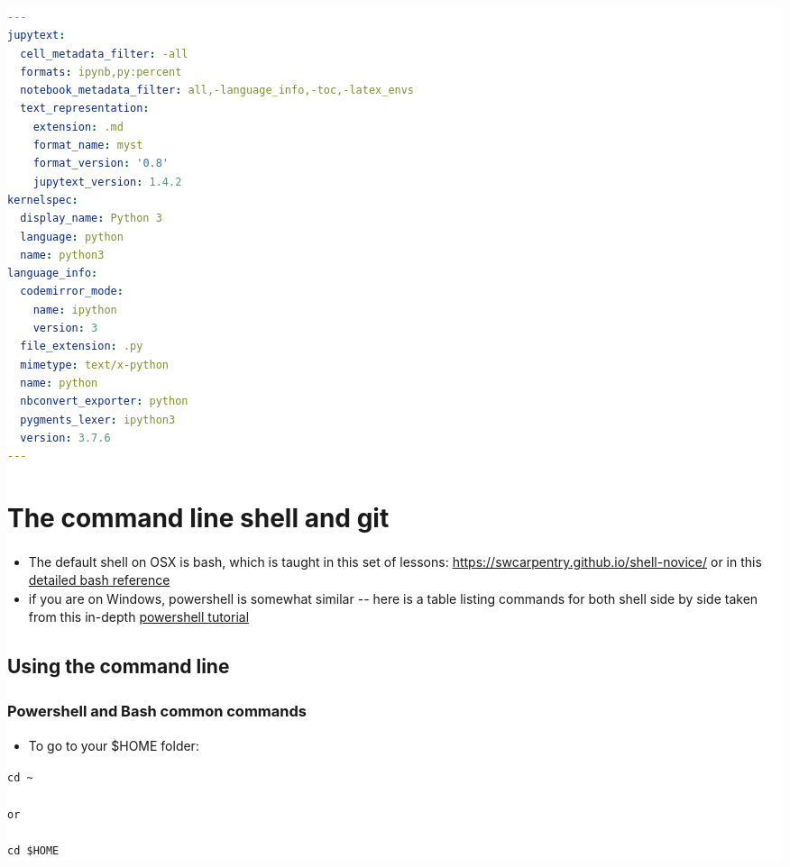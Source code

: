 ```yaml
---
jupytext:
  cell_metadata_filter: -all
  formats: ipynb,py:percent
  notebook_metadata_filter: all,-language_info,-toc,-latex_envs
  text_representation:
    extension: .md
    format_name: myst
    format_version: '0.8'
    jupytext_version: 1.4.2
kernelspec:
  display_name: Python 3
  language: python
  name: python3
language_info:
  codemirror_mode:
    name: ipython
    version: 3
  file_extension: .py
  mimetype: text/x-python
  name: python
  nbconvert_exporter: python
  pygments_lexer: ipython3
  version: 3.7.6
---
```


# The command line shell and git

  - The default shell on OSX is bash, which is taught in this set of
    lessons: <https://swcarpentry.github.io/shell-novice/> or in this
    [detailed bash reference](https://programminghistorian.org/en/lessons/intro-to-bash)
  - if you are on Windows, powershell is somewhat similar -- here is
    a table listing commands for both shell side by side taken from
    this in-depth [powershell tutorial](https://programminghistorian.org/en/lessons/intro-to-powershell#quick-reference)

## Using the command line

### Powershell and Bash common commands

* To go to your $HOME folder:
  
```
cd ~

or

cd $HOME
```
